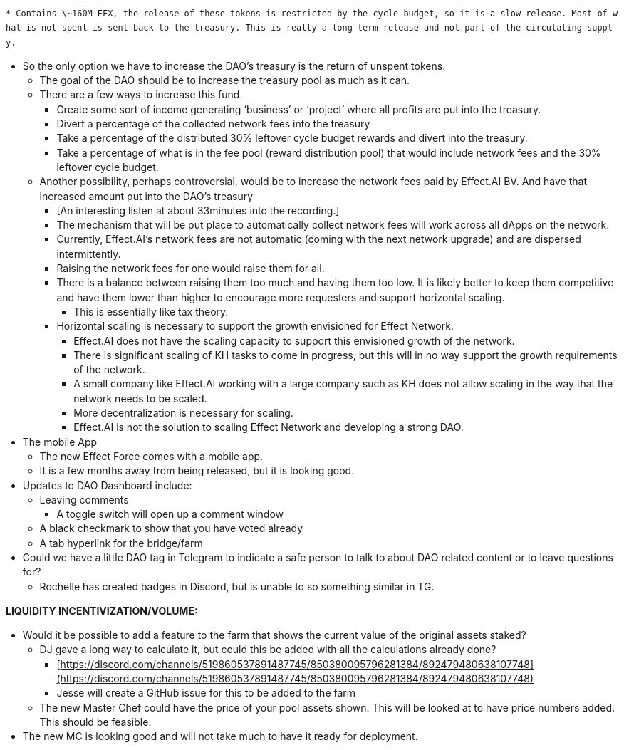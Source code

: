     * Contains \~160M EFX, the release of these tokens is restricted by the cycle budget, so it is a slow release. Most of what is not spent is sent back to the treasury. This is really a long-term release and not part of the circulating supply.
  * So the only option we have to increase the DAO’s treasury is the return of unspent tokens.
    * The goal of the DAO should be to increase the treasury pool as much as it can.
    * There are a few ways to increase this fund.
      * Create some sort of income generating ‘business’ or ‘project’ where all profits are put into the treasury.
      * Divert a percentage of the collected network fees into the treasury
      * Take a percentage of the distributed 30% leftover cycle budget rewards and divert into the treasury.
      * Take a percentage of what is in the fee pool (reward distribution pool) that would include network fees and the 30% leftover cycle budget.
    * Another possibility, perhaps controversial, would be to increase the network fees paid by Effect.AI BV. And have that increased amount put into the DAO’s treasury
      * \[An interesting listen at about 33minutes into the recording.]
      * The mechanism that will be put place to automatically collect network fees will work across all dApps on the network.
      * Currently, Effect.AI’s network fees are not automatic (coming with the next network upgrade) and are dispersed intermittently.
      * Raising the network fees for one would raise them for all.
      * There is a balance between raising them too much and having them too low. It is likely better to keep them competitive and have them lower than higher to encourage more requesters and support horizontal scaling.
        * This is essentially like tax theory.
      * Horizontal scaling is necessary to support the growth envisioned for Effect Network.
        * Effect.AI does not have the scaling capacity to support this envisioned growth of the network.
        * There is significant scaling of KH tasks to come in progress, but this will in no way support the growth requirements of the network.
        * A small company like Effect.AI working with a large company such as KH does not allow scaling in the way that the network needs to be scaled.
        * More decentralization is necessary for scaling.
        * Effect.AI is not the solution to scaling Effect Network and developing a strong DAO.
* The mobile App
  * The new Effect Force comes with a mobile app.
  * It is a few months away from being released, but it is looking good.
* Updates to DAO Dashboard include:
  * Leaving comments
    * A toggle switch will open up a comment window
  * A black checkmark to show that you have voted already
  * A tab hyperlink for the bridge/farm
* Could we have a little DAO tag in Telegram to indicate a safe person to talk to about DAO related content or to leave questions for?
  * Rochelle has created badges in Discord, but is unable to so something similar in TG.&#x20;

**LIQUIDITY INCENTIVIZATION/VOLUME:**

* Would it be possible to add a feature to the farm that shows the current value of the original assets staked?
  * DJ gave a long way to calculate it, but could this be added with all the calculations already done?
    * [https://discord.com/channels/519860537891487745/850380095796281384/892479480638107748](https://discord.com/channels/519860537891487745/850380095796281384/892479480638107748)
    * Jesse will create a GitHub issue for this to be added to the farm
  * The new Master Chef could have the price of your pool assets shown. This will be looked at to have price numbers added. This should be feasible.
* The new MC is looking good and will not take much to have it ready for deployment.
